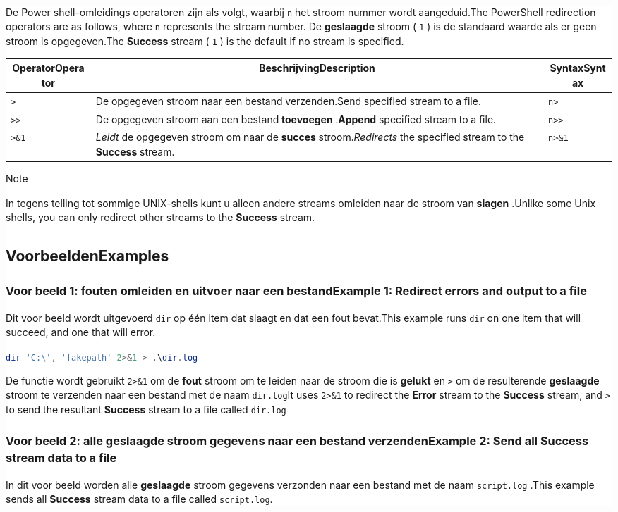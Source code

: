 <span data-ttu-id="1aab6-145">De Power shell-omleidings operatoren zijn als volgt, waarbij `n` het stroom nummer wordt aangeduid.</span><span class="sxs-lookup"><span data-stu-id="1aab6-145">The PowerShell redirection operators are as follows, where `n` represents the stream number.</span></span> <span data-ttu-id="1aab6-146">De **geslaagde** stroom ( `1` ) is de standaard waarde als er geen stroom is opgegeven.</span><span class="sxs-lookup"><span data-stu-id="1aab6-146">The **Success** stream ( `1` ) is the default if no stream is specified.</span></span>

| <span data-ttu-id="1aab6-147">Operator</span><span class="sxs-lookup"><span data-stu-id="1aab6-147">Operator</span></span> |                         <span data-ttu-id="1aab6-148">Beschrijving</span><span class="sxs-lookup"><span data-stu-id="1aab6-148">Description</span></span>                         | <span data-ttu-id="1aab6-149">Syntax</span><span class="sxs-lookup"><span data-stu-id="1aab6-149">Syntax</span></span> |
| -------- | ----------------------------------------------------------- | ------ |
| `>`      | <span data-ttu-id="1aab6-150">De opgegeven stroom naar een bestand verzenden.</span><span class="sxs-lookup"><span data-stu-id="1aab6-150">Send specified stream to a file.</span></span>                            | `n>`   |
| `>>`     | <span data-ttu-id="1aab6-151">De opgegeven stroom aan een bestand **toevoegen** .</span><span class="sxs-lookup"><span data-stu-id="1aab6-151">**Append** specified stream to a file.</span></span>                      | `n>>`  |
| `>&1`    | <span data-ttu-id="1aab6-152">_Leidt_ de opgegeven stroom om naar de **succes** stroom.</span><span class="sxs-lookup"><span data-stu-id="1aab6-152">_Redirects_ the specified stream to the **Success** stream.</span></span> | `n>&1` |

> [!NOTE]
> <span data-ttu-id="1aab6-153">In tegens telling tot sommige UNIX-shells kunt u alleen andere streams omleiden naar de stroom van **slagen** .</span><span class="sxs-lookup"><span data-stu-id="1aab6-153">Unlike some Unix shells, you can only redirect other streams to the **Success** stream.</span></span>

## <a name="examples"></a><span data-ttu-id="1aab6-154">Voorbeelden</span><span class="sxs-lookup"><span data-stu-id="1aab6-154">Examples</span></span>

### <a name="example-1-redirect-errors-and-output-to-a-file"></a><span data-ttu-id="1aab6-155">Voor beeld 1: fouten omleiden en uitvoer naar een bestand</span><span class="sxs-lookup"><span data-stu-id="1aab6-155">Example 1: Redirect errors and output to a file</span></span>

<span data-ttu-id="1aab6-156">Dit voor beeld wordt uitgevoerd `dir` op één item dat slaagt en dat een fout bevat.</span><span class="sxs-lookup"><span data-stu-id="1aab6-156">This example runs `dir` on one item that will succeed, and one that will error.</span></span>

```powershell
dir 'C:\', 'fakepath' 2>&1 > .\dir.log
```

<span data-ttu-id="1aab6-157">De functie wordt gebruikt `2>&1` om de **fout** stroom om te leiden naar de stroom die is **gelukt** en `>` om de resulterende **geslaagde** stroom te verzenden naar een bestand met de naam `dir.log`</span><span class="sxs-lookup"><span data-stu-id="1aab6-157">It uses `2>&1` to redirect the **Error** stream to the **Success** stream, and `>` to send the resultant **Success** stream to a file called `dir.log`</span></span>

### <a name="example-2-send-all-success-stream-data-to-a-file"></a><span data-ttu-id="1aab6-158">Voor beeld 2: alle geslaagde stroom gegevens naar een bestand verzenden</span><span class="sxs-lookup"><span data-stu-id="1aab6-158">Example 2: Send all Success stream data to a file</span></span>

<span data-ttu-id="1aab6-159">In dit voor beeld worden alle **geslaagde** stroom gegevens verzonden naar een bestand met de naam `script.log` .</span><span class="sxs-lookup"><span data-stu-id="1aab6-159">This example sends all **Success** stream data to a file called `script.log`.</span></span>
